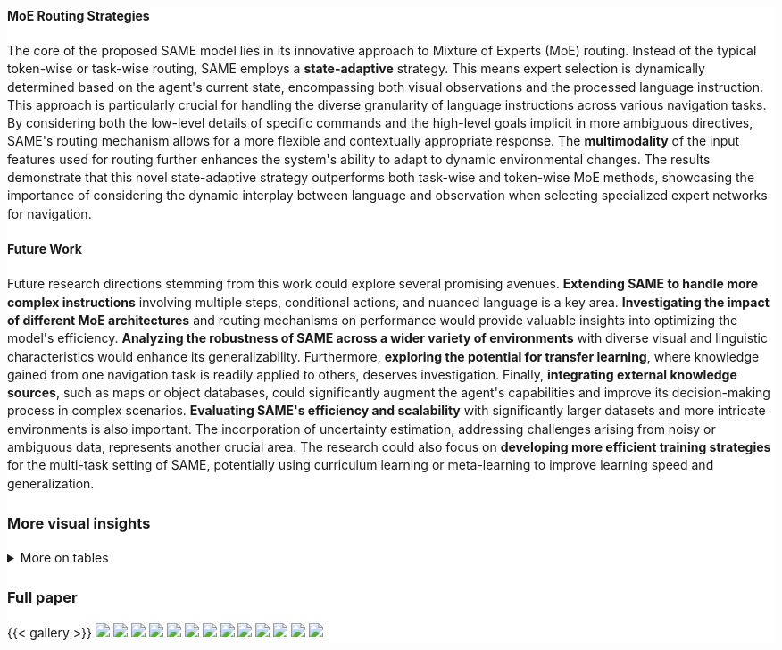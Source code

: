 #### MoE Routing Strategies
The core of the proposed SAME model lies in its innovative approach to Mixture of Experts (MoE) routing.  Instead of the typical token-wise or task-wise routing, SAME employs a **state-adaptive** strategy. This means expert selection is dynamically determined based on the agent's current state, encompassing both visual observations and the processed language instruction. This approach is particularly crucial for handling the diverse granularity of language instructions across various navigation tasks.  By considering both the low-level details of specific commands and the high-level goals implicit in more ambiguous directives, SAME's routing mechanism allows for a more flexible and contextually appropriate response.  The **multimodality** of the input features used for routing further enhances the system's ability to adapt to dynamic environmental changes. The results demonstrate that this novel state-adaptive strategy outperforms both task-wise and token-wise MoE methods, showcasing the importance of considering the dynamic interplay between language and observation when selecting specialized expert networks for navigation.

#### Future Work
Future research directions stemming from this work could explore several promising avenues.  **Extending SAME to handle more complex instructions** involving multiple steps, conditional actions, and nuanced language is a key area.  **Investigating the impact of different MoE architectures** and routing mechanisms on performance would provide valuable insights into optimizing the model's efficiency.  **Analyzing the robustness of SAME across a wider variety of environments** with diverse visual and linguistic characteristics would enhance its generalizability. Furthermore, **exploring the potential for transfer learning**, where knowledge gained from one navigation task is readily applied to others, deserves investigation. Finally, **integrating external knowledge sources**, such as maps or object databases, could significantly augment the agent's capabilities and improve its decision-making process in complex scenarios.  **Evaluating SAME's efficiency and scalability** with significantly larger datasets and more intricate environments is also important. The incorporation of uncertainty estimation, addressing challenges arising from noisy or ambiguous data, represents another crucial area.  The research could also focus on **developing more efficient training strategies** for the multi-task setting of SAME, potentially using curriculum learning or meta-learning to improve learning speed and generalization.


### More visual insights




<details><summary>More on tables
</summary></details>




### Full paper

{{< gallery >}}
<img src="https://ai-paper-reviewer.com/2412.05552/1.png" class="grid-w50 md:grid-w33 xl:grid-w25" />
<img src="https://ai-paper-reviewer.com/2412.05552/2.png" class="grid-w50 md:grid-w33 xl:grid-w25" />
<img src="https://ai-paper-reviewer.com/2412.05552/3.png" class="grid-w50 md:grid-w33 xl:grid-w25" />
<img src="https://ai-paper-reviewer.com/2412.05552/4.png" class="grid-w50 md:grid-w33 xl:grid-w25" />
<img src="https://ai-paper-reviewer.com/2412.05552/5.png" class="grid-w50 md:grid-w33 xl:grid-w25" />
<img src="https://ai-paper-reviewer.com/2412.05552/6.png" class="grid-w50 md:grid-w33 xl:grid-w25" />
<img src="https://ai-paper-reviewer.com/2412.05552/7.png" class="grid-w50 md:grid-w33 xl:grid-w25" />
<img src="https://ai-paper-reviewer.com/2412.05552/8.png" class="grid-w50 md:grid-w33 xl:grid-w25" />
<img src="https://ai-paper-reviewer.com/2412.05552/9.png" class="grid-w50 md:grid-w33 xl:grid-w25" />
<img src="https://ai-paper-reviewer.com/2412.05552/10.png" class="grid-w50 md:grid-w33 xl:grid-w25" />
<img src="https://ai-paper-reviewer.com/2412.05552/11.png" class="grid-w50 md:grid-w33 xl:grid-w25" />
<img src="https://ai-paper-reviewer.com/2412.05552/12.png" class="grid-w50 md:grid-w33 xl:grid-w25" />
<img src="https://ai-paper-reviewer.com/2412.05552/13.png" class="grid-w50 md:grid-w33 xl:grid-w25" />